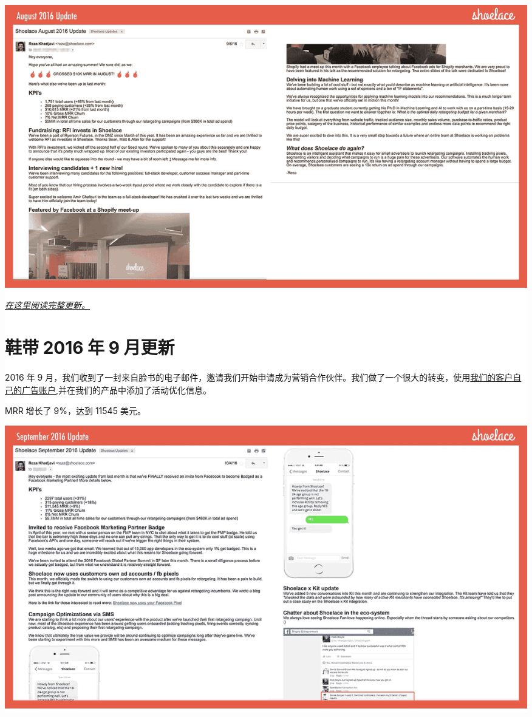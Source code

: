 [![](img/d333ce5c130fcb3e3e277545a1632c5e.png)](https://docsend.com/view/e6x99wq)

[*在这里阅读完整更新。*](https://docsend.com/view/e6x99wq)

# 鞋带 2016 年 9 月更新

2016 年 9 月，我们收到了一封来自脸书的电子邮件，邀请我们开始申请成为营销合作伙伴。我们做了一个很大的转变，使用[我们的客户自己的广告账户](https://blog.shoelace.com/shoelace-now-uses-your-facebook-pixel-fb368c02a862),并在我们的产品中添加了活动优化信息。

MRR 增长了 9%，达到 11545 美元。

[![](img/54338dd95a1c4288960cd080e5f29f70.png)](https://docsend.com/view/rwxdewd)
